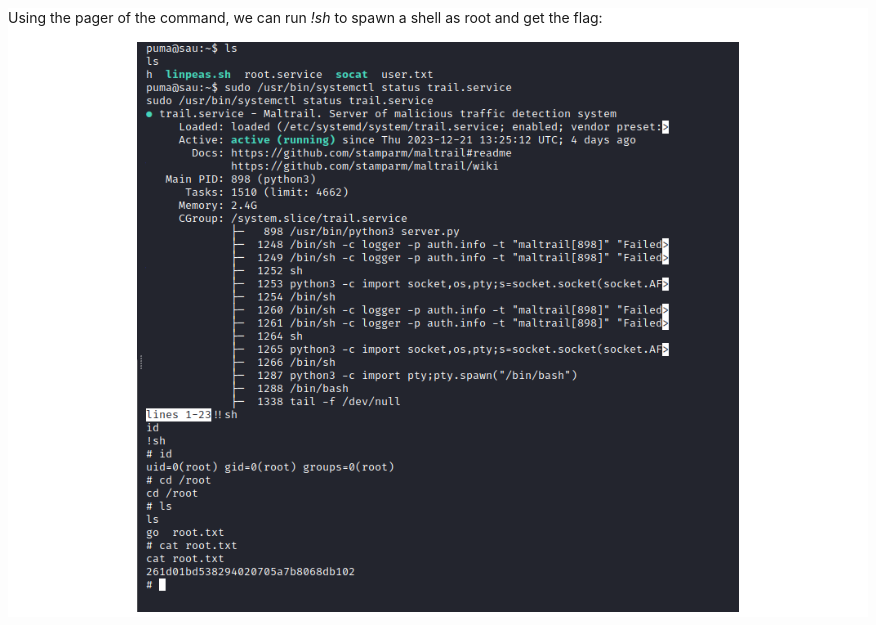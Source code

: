 Using the pager of the command, we can run _!sh_ to spawn a shell as root and get the flag:

<p align="center">
  <img src="/images/walkthroughs/hackthebox/sau/3_1_root.png" width="70%"/>
</p>